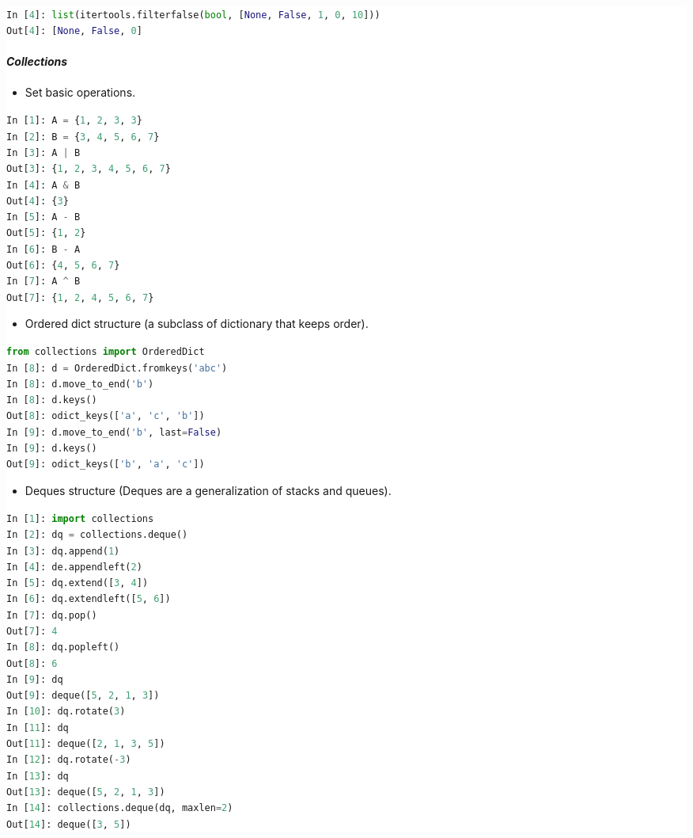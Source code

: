```python
In [4]: list(itertools.filterfalse(bool, [None, False, 1, 0, 10]))
Out[4]: [None, False, 0]

```

#### *Collections*
- Set basic operations.
```python
In [1]: A = {1, 2, 3, 3}
In [2]: B = {3, 4, 5, 6, 7}
In [3]: A | B
Out[3]: {1, 2, 3, 4, 5, 6, 7}
In [4]: A & B
Out[4]: {3}
In [5]: A - B
Out[5]: {1, 2}
In [6]: B - A
Out[6]: {4, 5, 6, 7}
In [7]: A ^ B
Out[7]: {1, 2, 4, 5, 6, 7}
```

- Ordered dict structure (a subclass of dictionary that keeps order).
```python
from collections import OrderedDict
In [8]: d = OrderedDict.fromkeys('abc')
In [8]: d.move_to_end('b')
In [8]: d.keys()
Out[8]: odict_keys(['a', 'c', 'b'])
In [9]: d.move_to_end('b', last=False)
In [9]: d.keys()
Out[9]: odict_keys(['b', 'a', 'c'])
```

- Deques structure (Deques are a generalization of stacks and queues).
```python
In [1]: import collections
In [2]: dq = collections.deque()
In [3]: dq.append(1)
In [4]: de.appendleft(2)
In [5]: dq.extend([3, 4])
In [6]: dq.extendleft([5, 6])
In [7]: dq.pop()
Out[7]: 4
In [8]: dq.popleft()
Out[8]: 6
In [9]: dq
Out[9]: deque([5, 2, 1, 3])
In [10]: dq.rotate(3)
In [11]: dq
Out[11]: deque([2, 1, 3, 5])
In [12]: dq.rotate(-3)
In [13]: dq
Out[13]: deque([5, 2, 1, 3])
In [14]: collections.deque(dq, maxlen=2)
Out[14]: deque([3, 5])
```

